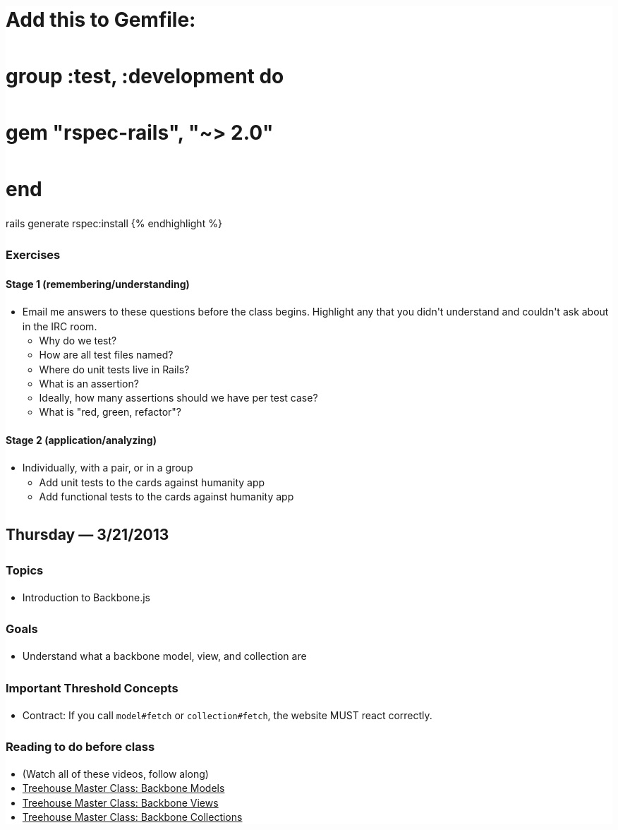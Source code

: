 # Add this to Gemfile:
# group :test, :development do
#   gem "rspec-rails", "~> 2.0"
# end
rails generate rspec:install
{% endhighlight %}

### Exercises

#### Stage 1 (remembering/understanding)

* Email me answers to these questions before the class begins. Highlight any that you didn't understand and couldn't ask about in the IRC room.
  * Why do we test?
  * How are all test files named?
  * Where do unit tests live in Rails?
  * What is an assertion?
  * Ideally, how many assertions should we have per test case?
  * What is "red, green, refactor"?

#### Stage 2 (application/analyzing)

* Individually, with a pair, or in a group
  * Add unit tests to the cards against humanity app
  * Add functional tests to the cards against humanity app

## Thursday &mdash; 3/21/2013
### Topics
* Introduction to Backbone.js

### Goals
* Understand what a backbone model, view, and collection are

### Important Threshold Concepts
* Contract: If you call `model#fetch` or `collection#fetch`, the website MUST react correctly.

### Reading to do before class
* (Watch all of these videos, follow along)
* [Treehouse Master Class: Backbone Models](http://teamtreehouse.com/library/html5-mobile-web-applications/html5-mobile-javascript-introduction-to-backbone-and-models)
* [Treehouse Master Class: Backbone Views](http://teamtreehouse.com/library/html5-mobile-web-applications/html5-mobile-javascript-creating-the-form-view)
* [Treehouse Master Class: Backbone Collections](http://teamtreehouse.com/library/html5-mobile-web-applications/html5-mobile-javascript-backbone-collections)
